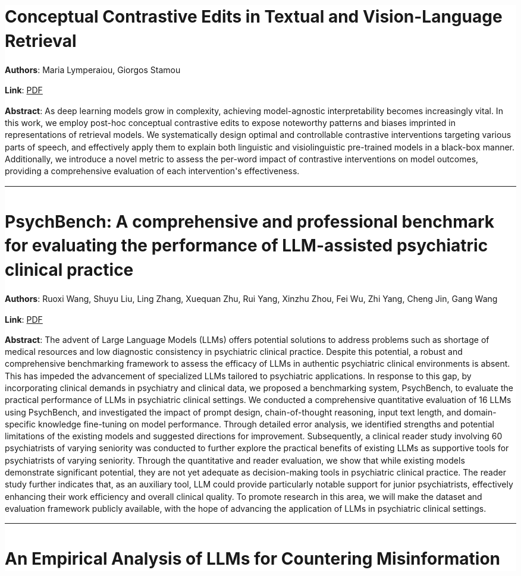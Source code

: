# Conceptual Contrastive Edits in Textual and Vision-Language Retrieval 

**Authors**: Maria Lymperaiou, Giorgos Stamou  

**Link**: [PDF](https://arxiv.org/pdf/2503.01914)  

**Abstract**: As deep learning models grow in complexity, achieving model-agnostic interpretability becomes increasingly vital. In this work, we employ post-hoc conceptual contrastive edits to expose noteworthy patterns and biases imprinted in representations of retrieval models. We systematically design optimal and controllable contrastive interventions targeting various parts of speech, and effectively apply them to explain both linguistic and visiolinguistic pre-trained models in a black-box manner. Additionally, we introduce a novel metric to assess the per-word impact of contrastive interventions on model outcomes, providing a comprehensive evaluation of each intervention's effectiveness. 

---
# PsychBench: A comprehensive and professional benchmark for evaluating the performance of LLM-assisted psychiatric clinical practice 

**Authors**: Ruoxi Wang, Shuyu Liu, Ling Zhang, Xuequan Zhu, Rui Yang, Xinzhu Zhou, Fei Wu, Zhi Yang, Cheng Jin, Gang Wang  

**Link**: [PDF](https://arxiv.org/pdf/2503.01903)  

**Abstract**: The advent of Large Language Models (LLMs) offers potential solutions to address problems such as shortage of medical resources and low diagnostic consistency in psychiatric clinical practice. Despite this potential, a robust and comprehensive benchmarking framework to assess the efficacy of LLMs in authentic psychiatric clinical environments is absent. This has impeded the advancement of specialized LLMs tailored to psychiatric applications. In response to this gap, by incorporating clinical demands in psychiatry and clinical data, we proposed a benchmarking system, PsychBench, to evaluate the practical performance of LLMs in psychiatric clinical settings. We conducted a comprehensive quantitative evaluation of 16 LLMs using PsychBench, and investigated the impact of prompt design, chain-of-thought reasoning, input text length, and domain-specific knowledge fine-tuning on model performance. Through detailed error analysis, we identified strengths and potential limitations of the existing models and suggested directions for improvement. Subsequently, a clinical reader study involving 60 psychiatrists of varying seniority was conducted to further explore the practical benefits of existing LLMs as supportive tools for psychiatrists of varying seniority. Through the quantitative and reader evaluation, we show that while existing models demonstrate significant potential, they are not yet adequate as decision-making tools in psychiatric clinical practice. The reader study further indicates that, as an auxiliary tool, LLM could provide particularly notable support for junior psychiatrists, effectively enhancing their work efficiency and overall clinical quality. To promote research in this area, we will make the dataset and evaluation framework publicly available, with the hope of advancing the application of LLMs in psychiatric clinical settings. 

---
# An Empirical Analysis of LLMs for Countering Misinformation 

